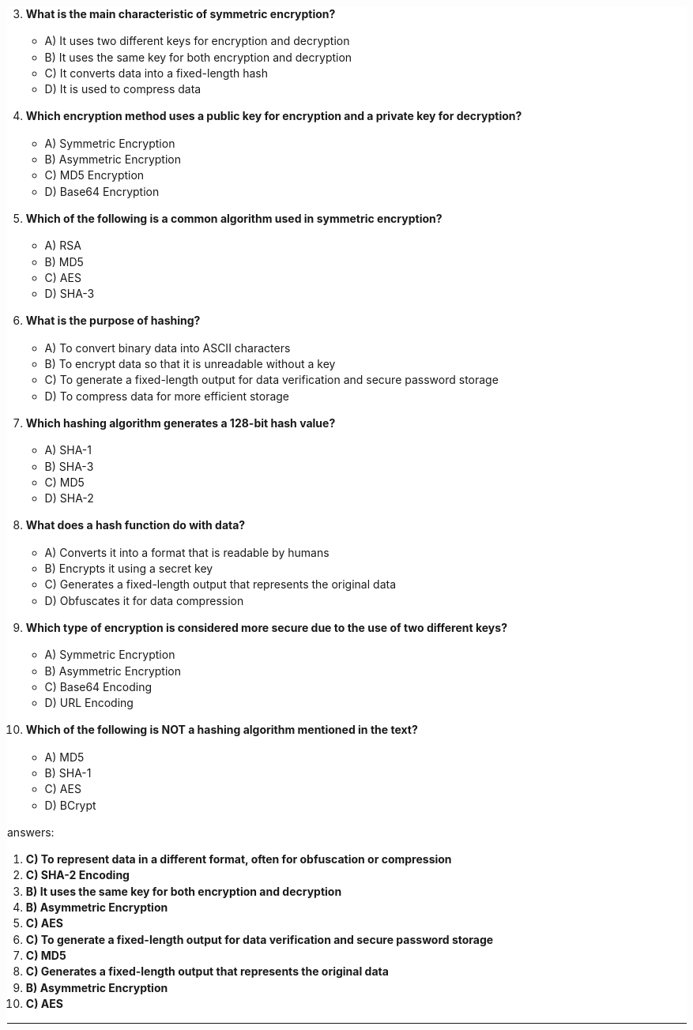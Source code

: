3. **What is the main characteristic of symmetric encryption?**
   - A) It uses two different keys for encryption and decryption
   - B) It uses the same key for both encryption and decryption
   - C) It converts data into a fixed-length hash
   - D) It is used to compress data

4. **Which encryption method uses a public key for encryption and a private key for decryption?**
   - A) Symmetric Encryption
   - B) Asymmetric Encryption
   - C) MD5 Encryption
   - D) Base64 Encryption

5. **Which of the following is a common algorithm used in symmetric encryption?**
   - A) RSA
   - B) MD5
   - C) AES
   - D) SHA-3

6. **What is the purpose of hashing?**
   - A) To convert binary data into ASCII characters
   - B) To encrypt data so that it is unreadable without a key
   - C) To generate a fixed-length output for data verification and secure password storage
   - D) To compress data for more efficient storage

7. **Which hashing algorithm generates a 128-bit hash value?**
   - A) SHA-1
   - B) SHA-3
   - C) MD5
   - D) SHA-2

8. **What does a hash function do with data?**
   - A) Converts it into a format that is readable by humans
   - B) Encrypts it using a secret key
   - C) Generates a fixed-length output that represents the original data
   - D) Obfuscates it for data compression

9. **Which type of encryption is considered more secure due to the use of two different keys?**
   - A) Symmetric Encryption
   - B) Asymmetric Encryption
   - C) Base64 Encoding
   - D) URL Encoding

10. **Which of the following is NOT a hashing algorithm mentioned in the text?**
    - A) MD5
    - B) SHA-1
    - C) AES
    - D) BCrypt

answers:
1. **C) To represent data in a different format, often for obfuscation or compression**
2. **C) SHA-2 Encoding**
3. **B) It uses the same key for both encryption and decryption**
4. **B) Asymmetric Encryption**
5. **C) AES**
6. **C) To generate a fixed-length output for data verification and secure password storage**
7. **C) MD5**
8. **C) Generates a fixed-length output that represents the original data**
9. **B) Asymmetric Encryption**
10. **C) AES**

---